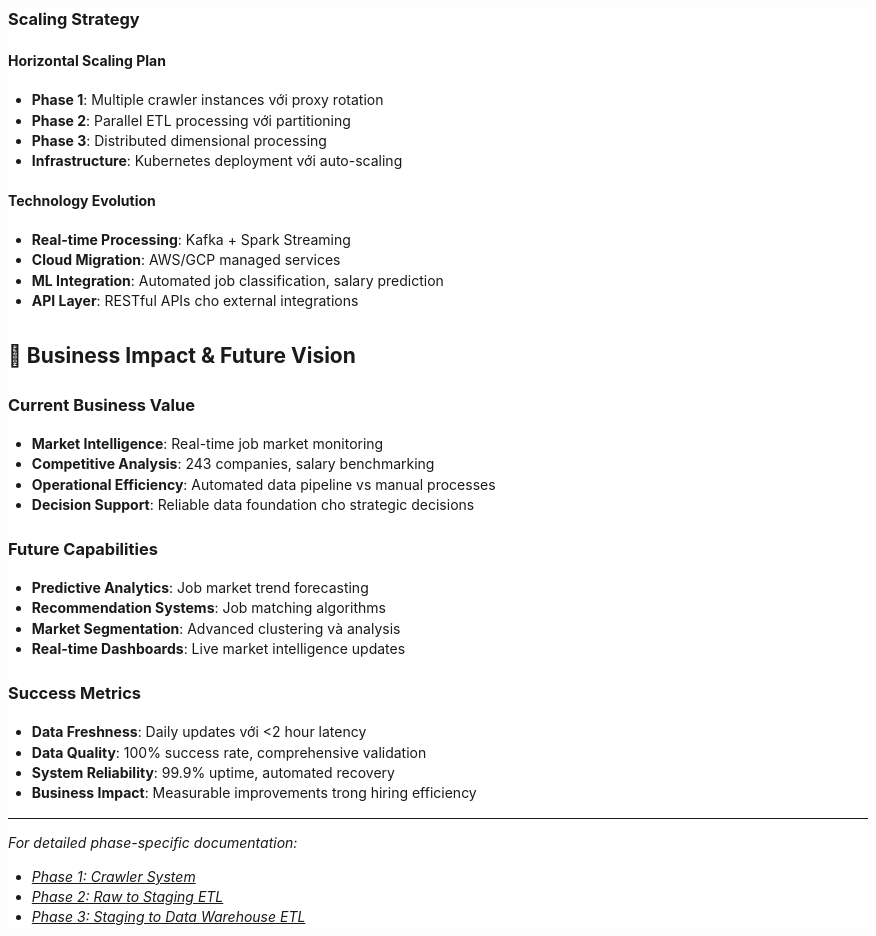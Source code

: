 ### **Scaling Strategy**

#### **Horizontal Scaling Plan**
- **Phase 1**: Multiple crawler instances với proxy rotation
- **Phase 2**: Parallel ETL processing với partitioning
- **Phase 3**: Distributed dimensional processing
- **Infrastructure**: Kubernetes deployment với auto-scaling

#### **Technology Evolution**
- **Real-time Processing**: Kafka + Spark Streaming
- **Cloud Migration**: AWS/GCP managed services
- **ML Integration**: Automated job classification, salary prediction
- **API Layer**: RESTful APIs cho external integrations

## 🎯 **Business Impact & Future Vision**

### **Current Business Value**
- **Market Intelligence**: Real-time job market monitoring
- **Competitive Analysis**: 243 companies, salary benchmarking
- **Operational Efficiency**: Automated data pipeline vs manual processes
- **Decision Support**: Reliable data foundation cho strategic decisions

### **Future Capabilities**
- **Predictive Analytics**: Job market trend forecasting
- **Recommendation Systems**: Job matching algorithms
- **Market Segmentation**: Advanced clustering và analysis
- **Real-time Dashboards**: Live market intelligence updates

### **Success Metrics**
- **Data Freshness**: Daily updates với <2 hour latency
- **Data Quality**: 100% success rate, comprehensive validation
- **System Reliability**: 99.9% uptime, automated recovery
- **Business Impact**: Measurable improvements trong hiring efficiency

---

*For detailed phase-specific documentation:*
- *[Phase 1: Crawler System](crawler/README.md)*
- *[Phase 2: Raw to Staging ETL](etl-raw-to-staging/README.md)*
- *[Phase 3: Staging to Data Warehouse ETL](etl-staging-to-dwh/README.md)*
